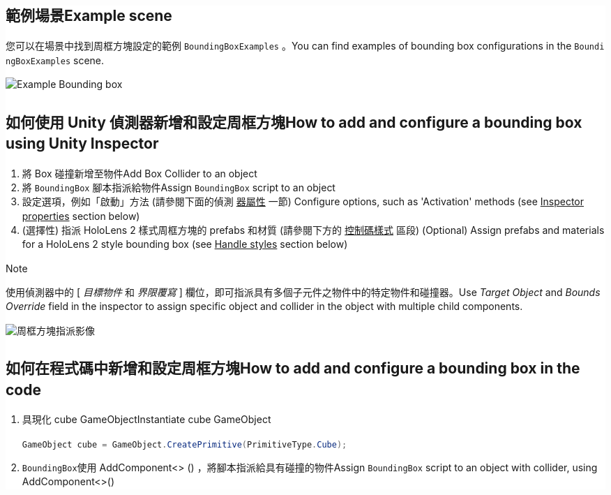 ## <a name="example-scene"></a><span data-ttu-id="2b96e-115">範例場景</span><span class="sxs-lookup"><span data-stu-id="2b96e-115">Example scene</span></span>

<span data-ttu-id="2b96e-116">您可以在場景中找到周框方塊設定的範例 `BoundingBoxExamples` 。</span><span class="sxs-lookup"><span data-stu-id="2b96e-116">You can find examples of bounding box configurations in the `BoundingBoxExamples` scene.</span></span>

<img src="Images/BoundingBox/MRTK_BoundingBox_Examples.png" alt="Example Bounding box">

## <a name="how-to-add-and-configure-a-bounding-box-using-unity-inspector"></a><span data-ttu-id="2b96e-117">如何使用 Unity 偵測器新增和設定周框方塊</span><span class="sxs-lookup"><span data-stu-id="2b96e-117">How to add and configure a bounding box using Unity Inspector</span></span>

1. <span data-ttu-id="2b96e-118">將 Box 碰撞新增至物件</span><span class="sxs-lookup"><span data-stu-id="2b96e-118">Add Box Collider to an object</span></span>
2. <span data-ttu-id="2b96e-119">將 `BoundingBox` 腳本指派給物件</span><span class="sxs-lookup"><span data-stu-id="2b96e-119">Assign `BoundingBox` script to an object</span></span>
3. <span data-ttu-id="2b96e-120">設定選項，例如「啟動」方法 (請參閱下面的偵測 [器屬性](#inspector-properties) 一節) </span><span class="sxs-lookup"><span data-stu-id="2b96e-120">Configure options, such as 'Activation' methods (see [Inspector properties](#inspector-properties) section below)</span></span>
4. <span data-ttu-id="2b96e-121"> (選擇性) 指派 HoloLens 2 樣式周框方塊的 prefabs 和材質 (請參閱下方的 [控制碼樣式](#handle-styles) 區段) </span><span class="sxs-lookup"><span data-stu-id="2b96e-121">(Optional) Assign prefabs and materials for a HoloLens 2 style bounding box (see [Handle styles](#handle-styles) section below)</span></span>

> [!NOTE]
> <span data-ttu-id="2b96e-122">使用偵測器中的 [ *目標物件* 和 *界限覆寫* ] 欄位，即可指派具有多個子元件之物件中的特定物件和碰撞器。</span><span class="sxs-lookup"><span data-stu-id="2b96e-122">Use *Target Object* and *Bounds Override* field in the inspector to assign specific object and collider in the object with multiple child components.</span></span>

![周框方塊指派影像](Images/BoundingBox/MRTK_BoundingBox_Assign.png)

## <a name="how-to-add-and-configure-a-bounding-box-in-the-code"></a><span data-ttu-id="2b96e-124">如何在程式碼中新增和設定周框方塊</span><span class="sxs-lookup"><span data-stu-id="2b96e-124">How to add and configure a bounding box in the code</span></span>

1. <span data-ttu-id="2b96e-125">具現化 cube GameObject</span><span class="sxs-lookup"><span data-stu-id="2b96e-125">Instantiate cube GameObject</span></span>

    ```c#
    GameObject cube = GameObject.CreatePrimitive(PrimitiveType.Cube);
    ```

1. <span data-ttu-id="2b96e-126">`BoundingBox`使用 AddComponent<> () ，將腳本指派給具有碰撞的物件</span><span class="sxs-lookup"><span data-stu-id="2b96e-126">Assign `BoundingBox` script to an object with collider, using AddComponent<>()</span></span>
